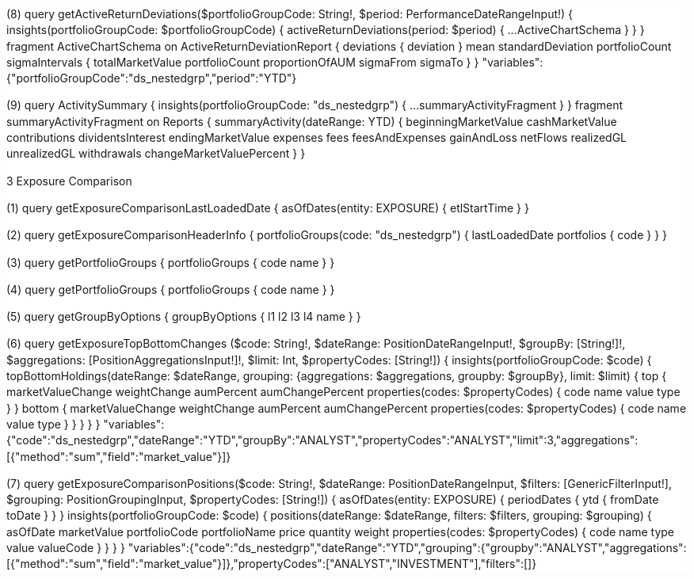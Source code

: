 
(8) query getActiveReturnDeviations($portfolioGroupCode: String!, $period: PerformanceDateRangeInput!) {        insights(portfolioGroupCode: $portfolioGroupCode) {          activeReturnDeviations(period: $period) {            ...ActiveChartSchema          }        }      }      fragment ActiveChartSchema on ActiveReturnDeviationReport {    deviations {        deviation    }    mean    standardDeviation    portfolioCount    sigmaIntervals {      totalMarketValue      portfolioCount      proportionOfAUM      sigmaFrom      sigmaTo    }  }
"variables":{"portfolioGroupCode":"ds_nestedgrp","period":"YTD"}

(9) query ActivitySummary {        insights(portfolioGroupCode: "ds_nestedgrp") {            ...summaryActivityFragment        }    }    fragment summaryActivityFragment on Reports {        summaryActivity(dateRange: YTD) {        beginningMarketValue        cashMarketValue        contributions        dividentsInterest        endingMarketValue        expenses        fees        feesAndExpenses        gainAndLoss        netFlows        realizedGL        unrealizedGL        withdrawals        changeMarketValuePercent    }    }


3 Exposure Comparison

(1) query getExposureComparisonLastLoadedDate {      asOfDates(entity: EXPOSURE) {          etlStartTime      }  }

(2) query getExposureComparisonHeaderInfo {     portfolioGroups(code: "ds_nestedgrp") {         lastLoadedDate         portfolios {             code         }     } }

(3) query getPortfolioGroups {     portfolioGroups {         code         name     } }

(4) query getPortfolioGroups {     portfolioGroups {         code         name     } }

(5) query getGroupByOptions {      groupByOptions {        l1        l2        l3        l4        name      }    }

(6) query getExposureTopBottomChanges ($code: String!, $dateRange: PositionDateRangeInput!, $groupBy: [String!]!, $aggregations: [PositionAggregationsInput!]!, $limit: Int, $propertyCodes: [String!]) {   insights(portfolioGroupCode: $code) {     topBottomHoldings(dateRange: $dateRange, grouping: {aggregations: $aggregations, groupby: $groupBy}, limit: $limit) {       top {         marketValueChange         weightChange         aumPercent         aumChangePercent         properties(codes: $propertyCodes) {           code           name           value           type         }       }       bottom {         marketValueChange         weightChange         aumPercent         aumChangePercent         properties(codes: $propertyCodes) {           code           name           value           type         }       }     }   } }
"variables":{"code":"ds_nestedgrp","dateRange":"YTD","groupBy":"ANALYST","propertyCodes":"ANALYST","limit":3,"aggregations":[{"method":"sum","field":"market_value"}]}


(7) query getExposureComparisonPositions($code: String!, $dateRange: PositionDateRangeInput, $filters: [GenericFilterInput!], $grouping: PositionGroupingInput, $propertyCodes: [String!]) {   asOfDates(entity: EXPOSURE) {       periodDates {           ytd {                fromDate                toDate            }       }   }   insights(portfolioGroupCode: $code) {       positions(dateRange: $dateRange, filters: $filters, grouping: $grouping) {         asOfDate         marketValue         portfolioCode         portfolioName         price         quantity         weight         properties(codes: $propertyCodes) {           code           name           type           value           valueCode         }       }     }   }
"variables":{"code":"ds_nestedgrp","dateRange":"YTD","grouping":{"groupby":"ANALYST","aggregations":[{"method":"sum","field":"market_value"}]},"propertyCodes":["ANALYST","INVESTMENT"],"filters":[]}

